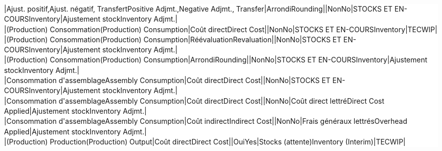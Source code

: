 |<span data-ttu-id="d67e1-175">Ajust. positif,Ajust. négatif, Transfert</span><span class="sxs-lookup"><span data-stu-id="d67e1-175">Positive Adjmt.,Negative Adjmt., Transfer</span></span>|<span data-ttu-id="d67e1-176">Arrondi</span><span class="sxs-lookup"><span data-stu-id="d67e1-176">Rounding</span></span>||<span data-ttu-id="d67e1-177">Non</span><span class="sxs-lookup"><span data-stu-id="d67e1-177">No</span></span>|<span data-ttu-id="d67e1-178">STOCKS ET EN-COURS</span><span class="sxs-lookup"><span data-stu-id="d67e1-178">Inventory</span></span>|<span data-ttu-id="d67e1-179">Ajustement stock</span><span class="sxs-lookup"><span data-stu-id="d67e1-179">Inventory Adjmt.</span></span>|  
|<span data-ttu-id="d67e1-180">(Production) Consommation</span><span class="sxs-lookup"><span data-stu-id="d67e1-180">(Production) Consumption</span></span>|<span data-ttu-id="d67e1-181">Coût direct</span><span class="sxs-lookup"><span data-stu-id="d67e1-181">Direct Cost</span></span>||<span data-ttu-id="d67e1-182">Non</span><span class="sxs-lookup"><span data-stu-id="d67e1-182">No</span></span>|<span data-ttu-id="d67e1-183">STOCKS ET EN-COURS</span><span class="sxs-lookup"><span data-stu-id="d67e1-183">Inventory</span></span>|<span data-ttu-id="d67e1-184">TEC</span><span class="sxs-lookup"><span data-stu-id="d67e1-184">WIP</span></span>|  
|<span data-ttu-id="d67e1-185">(Production) Consommation</span><span class="sxs-lookup"><span data-stu-id="d67e1-185">(Production) Consumption</span></span>|<span data-ttu-id="d67e1-186">Réévaluation</span><span class="sxs-lookup"><span data-stu-id="d67e1-186">Revaluation</span></span>||<span data-ttu-id="d67e1-187">Non</span><span class="sxs-lookup"><span data-stu-id="d67e1-187">No</span></span>|<span data-ttu-id="d67e1-188">STOCKS ET EN-COURS</span><span class="sxs-lookup"><span data-stu-id="d67e1-188">Inventory</span></span>|<span data-ttu-id="d67e1-189">Ajustement stock</span><span class="sxs-lookup"><span data-stu-id="d67e1-189">Inventory Adjmt.</span></span>|  
|<span data-ttu-id="d67e1-190">(Production) Consommation</span><span class="sxs-lookup"><span data-stu-id="d67e1-190">(Production) Consumption</span></span>|<span data-ttu-id="d67e1-191">Arrondi</span><span class="sxs-lookup"><span data-stu-id="d67e1-191">Rounding</span></span>||<span data-ttu-id="d67e1-192">Non</span><span class="sxs-lookup"><span data-stu-id="d67e1-192">No</span></span>|<span data-ttu-id="d67e1-193">STOCKS ET EN-COURS</span><span class="sxs-lookup"><span data-stu-id="d67e1-193">Inventory</span></span>|<span data-ttu-id="d67e1-194">Ajustement stock</span><span class="sxs-lookup"><span data-stu-id="d67e1-194">Inventory Adjmt.</span></span>|  
|<span data-ttu-id="d67e1-195">Consommation d'assemblage</span><span class="sxs-lookup"><span data-stu-id="d67e1-195">Assembly Consumption</span></span>|<span data-ttu-id="d67e1-196">Coût direct</span><span class="sxs-lookup"><span data-stu-id="d67e1-196">Direct Cost</span></span>||<span data-ttu-id="d67e1-197">Non</span><span class="sxs-lookup"><span data-stu-id="d67e1-197">No</span></span>|<span data-ttu-id="d67e1-198">STOCKS ET EN-COURS</span><span class="sxs-lookup"><span data-stu-id="d67e1-198">Inventory</span></span>|<span data-ttu-id="d67e1-199">Ajustement stock</span><span class="sxs-lookup"><span data-stu-id="d67e1-199">Inventory Adjmt.</span></span>|  
|<span data-ttu-id="d67e1-200">Consommation d'assemblage</span><span class="sxs-lookup"><span data-stu-id="d67e1-200">Assembly Consumption</span></span>|<span data-ttu-id="d67e1-201">Coût direct</span><span class="sxs-lookup"><span data-stu-id="d67e1-201">Direct Cost</span></span>||<span data-ttu-id="d67e1-202">Non</span><span class="sxs-lookup"><span data-stu-id="d67e1-202">No</span></span>|<span data-ttu-id="d67e1-203">Coût direct lettré</span><span class="sxs-lookup"><span data-stu-id="d67e1-203">Direct Cost Applied</span></span>|<span data-ttu-id="d67e1-204">Ajustement stock</span><span class="sxs-lookup"><span data-stu-id="d67e1-204">Inventory Adjmt.</span></span>|  
|<span data-ttu-id="d67e1-205">Consommation d'assemblage</span><span class="sxs-lookup"><span data-stu-id="d67e1-205">Assembly Consumption</span></span>|<span data-ttu-id="d67e1-206">Coût indirect</span><span class="sxs-lookup"><span data-stu-id="d67e1-206">Indirect Cost</span></span>||<span data-ttu-id="d67e1-207">Non</span><span class="sxs-lookup"><span data-stu-id="d67e1-207">No</span></span>|<span data-ttu-id="d67e1-208">Frais généraux lettrés</span><span class="sxs-lookup"><span data-stu-id="d67e1-208">Overhead Applied</span></span>|<span data-ttu-id="d67e1-209">Ajustement stock</span><span class="sxs-lookup"><span data-stu-id="d67e1-209">Inventory Adjmt.</span></span>|  
|<span data-ttu-id="d67e1-210">(Production) Production</span><span class="sxs-lookup"><span data-stu-id="d67e1-210">(Production) Output</span></span>|<span data-ttu-id="d67e1-211">Coût direct</span><span class="sxs-lookup"><span data-stu-id="d67e1-211">Direct Cost</span></span>||<span data-ttu-id="d67e1-212">Oui</span><span class="sxs-lookup"><span data-stu-id="d67e1-212">Yes</span></span>|<span data-ttu-id="d67e1-213">Stocks (attente)</span><span class="sxs-lookup"><span data-stu-id="d67e1-213">Inventory  (Interim)</span></span>|<span data-ttu-id="d67e1-214">TEC</span><span class="sxs-lookup"><span data-stu-id="d67e1-214">WIP</span></span>|  